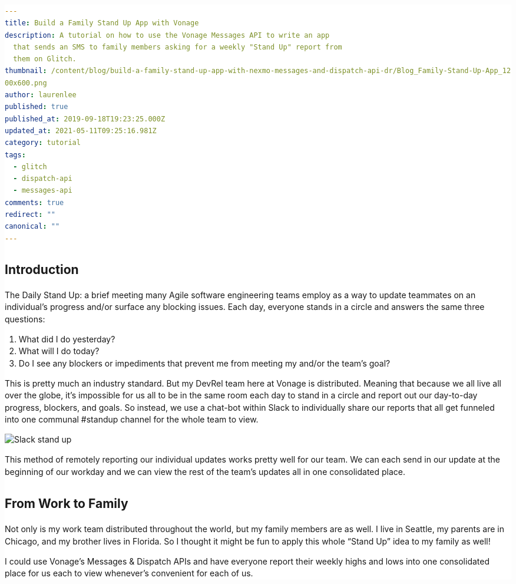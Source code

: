 ```yaml
---
title: Build a Family Stand Up App with Vonage
description: A tutorial on how to use the Vonage Messages API to write an app
  that sends an SMS to family members asking for a weekly "Stand Up" report from
  them on Glitch.
thumbnail: /content/blog/build-a-family-stand-up-app-with-nexmo-messages-and-dispatch-api-dr/Blog_Family-Stand-Up-App_1200x600.png
author: laurenlee
published: true
published_at: 2019-09-18T19:23:25.000Z
updated_at: 2021-05-11T09:25:16.981Z
category: tutorial
tags:
  - glitch
  - dispatch-api
  - messages-api
comments: true
redirect: ""
canonical: ""
---
```

## Introduction

The Daily Stand Up: a brief meeting many Agile software engineering teams employ as a way to update teammates on an individual’s progress and/or surface any blocking issues. Each day, everyone stands in a circle and answers the same three questions:                   

1. What did I do yesterday?
2. What will I do today?
3. Do I see any blockers or impediments that prevent me from meeting my and/or the team’s goal?   

This is pretty much an industry standard. But my DevRel team here at Vonage is distributed. Meaning that because we all live all over the globe, it’s impossible for us all to be in the same room each day to stand in a circle and report out our day-to-day progress, blockers, and goals. So instead, we use a chat-bot within Slack to individually share our reports that all get funneled into one communal #standup channel for the whole team to view. 

![Slack stand up](/content/blog/build-a-family-stand-up-app-with-vonage/slackstandup.png "Slack stand up")

This method of remotely reporting our individual updates works pretty well for our team. We can each send in our update at the beginning of our workday and we can view the rest of the team’s updates all in one consolidated place.

## From Work to Family

Not only is my work team distributed throughout the world, but my family members are as well. I live in Seattle, my parents are in Chicago, and my brother lives in Florida. So I thought it might be fun to apply this whole “Stand Up” idea to my family as well!  

I could use Vonage’s Messages & Dispatch APIs and have everyone report their weekly highs and lows into one consolidated place for us each to view whenever’s convenient for each of us. 
